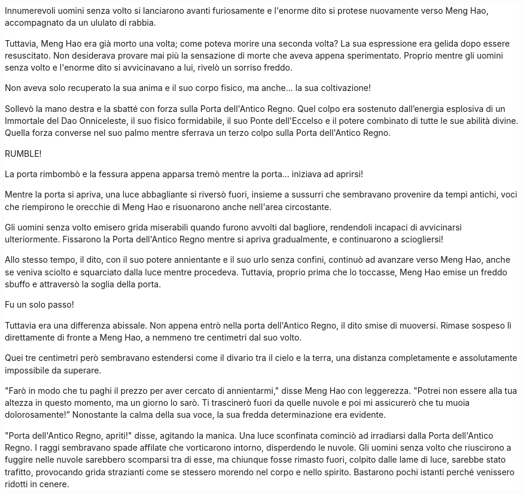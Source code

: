 
Innumerevoli uomini senza volto si lanciarono avanti furiosamente e l'enorme dito si protese nuovamente verso Meng Hao, accompagnato da un ululato di rabbia.


Tuttavia, Meng Hao era già morto una volta; come poteva morire una seconda volta? La sua espressione era gelida dopo essere resuscitato. Non desiderava provare mai più la sensazione di morte che aveva appena sperimentato. Proprio mentre gli uomini senza volto e l'enorme dito si avvicinavano a lui, rivelò un sorriso freddo.


Non aveva solo recuperato la sua anima e il suo corpo fisico, ma anche... la sua coltivazione!


Sollevò la mano destra e la sbatté con forza sulla Porta dell'Antico Regno. Quel colpo era sostenuto dall’energia esplosiva di un Immortale del Dao Onniceleste, il suo fisico formidabile, il suo Ponte dell'Eccelso e il potere combinato di tutte le sue abilità divine. Quella forza converse nel suo palmo mentre sferrava un terzo colpo sulla Porta dell'Antico Regno.


RUMBLE!


La porta rimbombò e la fessura appena apparsa tremò mentre la porta… iniziava ad aprirsi!


Mentre la porta si apriva, una luce abbagliante si riversò fuori, insieme a sussurri che sembravano provenire da tempi antichi, voci che riempirono le orecchie di Meng Hao e risuonarono anche nell'area circostante.


Gli uomini senza volto emisero grida miserabili quando furono avvolti dal bagliore, rendendoli incapaci di avvicinarsi ulteriormente. Fissarono la Porta dell'Antico Regno mentre si apriva gradualmente, e continuarono a sciogliersi!


Allo stesso tempo, il dito, con il suo potere annientante e il suo urlo senza confini, continuò ad avanzare verso Meng Hao, anche se veniva sciolto e squarciato dalla luce mentre procedeva. Tuttavia, proprio prima che lo toccasse, Meng Hao emise un freddo sbuffo e attraversò la soglia della porta.


Fu un solo passo!


Tuttavia era una differenza abissale. Non appena entrò nella porta dell'Antico Regno, il dito smise di muoversi. Rimase sospeso lì direttamente di fronte a Meng Hao, a nemmeno tre centimetri dal suo volto.


Quei tre centimetri però sembravano estendersi come il divario tra il cielo e la terra, una distanza completamente e assolutamente impossibile da superare.


"Farò in modo che tu paghi il prezzo per aver cercato di annientarmi," disse Meng Hao con leggerezza. "Potrei non essere alla tua altezza in questo momento, ma un giorno lo sarò. Ti trascinerò fuori da quelle nuvole e poi mi assicurerò che tu muoia dolorosamente!” Nonostante la calma della sua voce, la sua fredda determinazione era evidente.


"Porta dell'Antico Regno, apriti!" disse, agitando la manica. Una luce sconfinata cominciò ad irradiarsi dalla Porta dell'Antico Regno. I raggi sembravano spade affilate che vorticarono intorno, disperdendo le nuvole.
Gli uomini senza volto che riuscirono a fuggire nelle nuvole sarebbero scomparsi tra di esse, ma chiunque fosse rimasto fuori, colpito dalle lame di luce, sarebbe stato trafitto, provocando grida strazianti come se stessero morendo nel corpo e nello spirito. Bastarono pochi istanti perché venissero ridotti in cenere.
